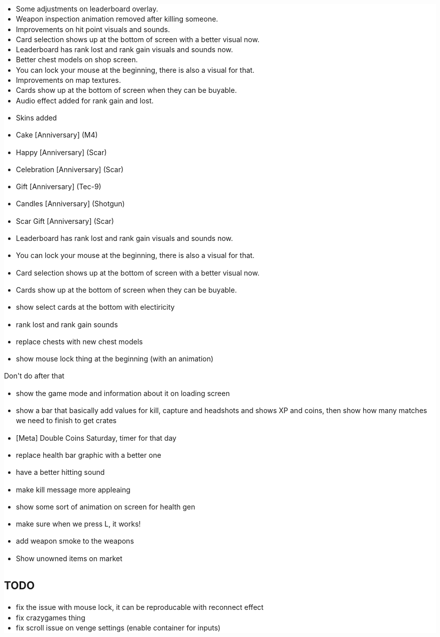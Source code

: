 - Some adjustments on leaderboard overlay.
- Weapon inspection animation removed after killing someone.
- Improvements on hit point visuals and sounds.
- Card selection shows up at the bottom of screen with a better visual now.
- Leaderboard has rank lost and rank gain visuals and sounds now.
- Better chest models on shop screen.
- You can lock your mouse at the beginning, there is also a visual for that.
- Improvements on map textures.
- Cards show up at the bottom of screen when they can be buyable.
- Audio effect added for rank gain and lost.

+ Skins added
- Cake [Anniversary] (M4)
- Happy [Anniversary] (Scar)
- Celebration [Anniversary] (Scar)
- Gift [Anniversary] (Tec-9)
- Candles [Anniversary] (Shotgun)
- Scar Gift [Anniversary] (Scar)


- Leaderboard has rank lost and rank gain visuals and sounds now.
- You can lock your mouse at the beginning, there is also a visual for that.
- Card selection shows up at the bottom of screen with a better visual now.
- Cards show up at the bottom of screen when they can be buyable.



- show select cards at the bottom with electiricity
- rank lost and rank gain sounds
- replace chests with new chest models

- show mouse lock thing at the beginning (with an animation)



Don't do after that

- show the game mode and information about it on loading screen
- show a bar that basically add values for kill, capture and headshots and shows XP and coins, then show how many matches we need to finish to get crates
- [Meta] Double Coins Saturday, timer for that day

- replace health bar graphic with a better one

+ have a better hitting sound
- make kill message more appleaing

- show some sort of animation on screen for health gen
- make sure when we press L, it works!

- add weapon smoke to the weapons
- Show unowned items on market

## TODO
+ fix the issue with mouse lock, it can be reproducable with reconnect effect
+ fix crazygames thing
+ fix scroll issue on venge settings (enable container for inputs)

